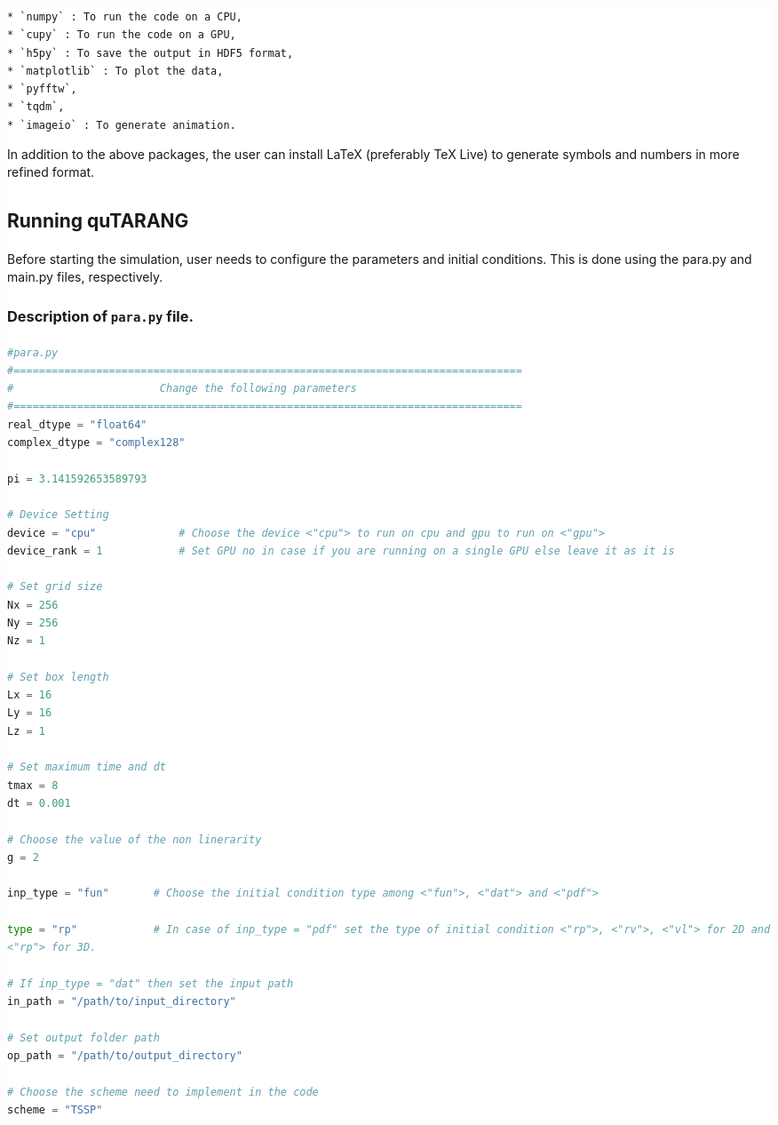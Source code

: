     * `numpy` : To run the code on a CPU,
    * `cupy` : To run the code on a GPU,
    * `h5py` : To save the output in HDF5 format,
    * `matplotlib` : To plot the data,
    * `pyfftw`,
    * `tqdm`,
    * `imageio` : To generate animation.


In addition to the above packages, the user can install LaTeX (preferably TeX Live) to generate symbols and numbers in more refined format.


## Running quTARANG
Before starting the simulation, user needs to configure the parameters and initial conditions. This is done using the para.py and main.py files, respectively.

### Description of `para.py` file.
```python
#para.py
#================================================================================
#                       Change the following parameters
#================================================================================
real_dtype = "float64"
complex_dtype = "complex128"

pi = 3.141592653589793

# Device Setting 
device = "cpu"             # Choose the device <"cpu"> to run on cpu and gpu to run on <"gpu">
device_rank = 1            # Set GPU no in case if you are running on a single GPU else leave it as it is

# Set grid size 
Nx = 256
Ny = 256
Nz = 1
    
# Set box length
Lx = 16
Ly = 16
Lz = 1

# Set maximum time and dt
tmax = 8    
dt = 0.001

# Choose the value of the non linerarity
g = 2

inp_type = "fun"       # Choose the initial condition type among <"fun">, <"dat"> and <"pdf">

type = "rp"            # In case of inp_type = "pdf" set the type of initial condition <"rp">, <"rv">, <"vl"> for 2D and <"rp"> for 3D.

# If inp_type = "dat" then set the input path
in_path = "/path/to/input_directory"

# Set output folder path
op_path = "/path/to/output_directory"

# Choose the scheme need to implement in the code
scheme = "TSSP"   

```